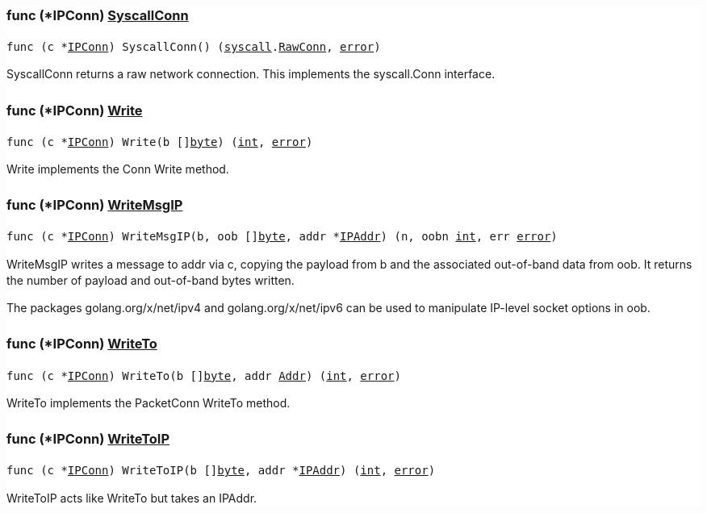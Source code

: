 


### <a id="IPConn.SyscallConn">func</a> (\*IPConn) [SyscallConn](https://golang.org/src/net/iprawsock.go?s=2845:2900#L95)
<pre>func (c *<a href="#IPConn">IPConn</a>) SyscallConn() (<a href="/pkg/syscall/">syscall</a>.<a href="/pkg/syscall/#RawConn">RawConn</a>, <a href="/pkg/builtin/#error">error</a>)</pre>
SyscallConn returns a raw network connection.
This implements the syscall.Conn interface.




### <a id="IPConn.Write">func</a> (\*IPConn) [Write](https://golang.org/src/net/net.go?s=6790:6833#L182)
<pre>func (c *<a href="#IPConn">IPConn</a>) Write(b []<a href="/pkg/builtin/#byte">byte</a>) (<a href="/pkg/builtin/#int">int</a>, <a href="/pkg/builtin/#error">error</a>)</pre>
Write implements the Conn Write method.




### <a id="IPConn.WriteMsgIP">func</a> (\*IPConn) [WriteMsgIP](https://golang.org/src/net/iprawsock.go?s=5503:5584#L181)
<pre>func (c *<a href="#IPConn">IPConn</a>) WriteMsgIP(b, oob []<a href="/pkg/builtin/#byte">byte</a>, addr *<a href="#IPAddr">IPAddr</a>) (n, oobn <a href="/pkg/builtin/#int">int</a>, err <a href="/pkg/builtin/#error">error</a>)</pre>
WriteMsgIP writes a message to addr via c, copying the payload from
b and the associated out-of-band data from oob. It returns the
number of payload and out-of-band bytes written.

The packages golang.org/x/net/ipv4 and golang.org/x/net/ipv6 can be
used to manipulate IP-level socket options in oob.




### <a id="IPConn.WriteTo">func</a> (\*IPConn) [WriteTo](https://golang.org/src/net/iprawsock.go?s=4783:4841#L160)
<pre>func (c *<a href="#IPConn">IPConn</a>) WriteTo(b []<a href="/pkg/builtin/#byte">byte</a>, addr <a href="#Addr">Addr</a>) (<a href="/pkg/builtin/#int">int</a>, <a href="/pkg/builtin/#error">error</a>)</pre>
WriteTo implements the PacketConn WriteTo method.




### <a id="IPConn.WriteToIP">func</a> (\*IPConn) [WriteToIP](https://golang.org/src/net/iprawsock.go?s=4456:4519#L148)
<pre>func (c *<a href="#IPConn">IPConn</a>) WriteToIP(b []<a href="/pkg/builtin/#byte">byte</a>, addr *<a href="#IPAddr">IPAddr</a>) (<a href="/pkg/builtin/#int">int</a>, <a href="/pkg/builtin/#error">error</a>)</pre>
WriteToIP acts like WriteTo but takes an IPAddr.

